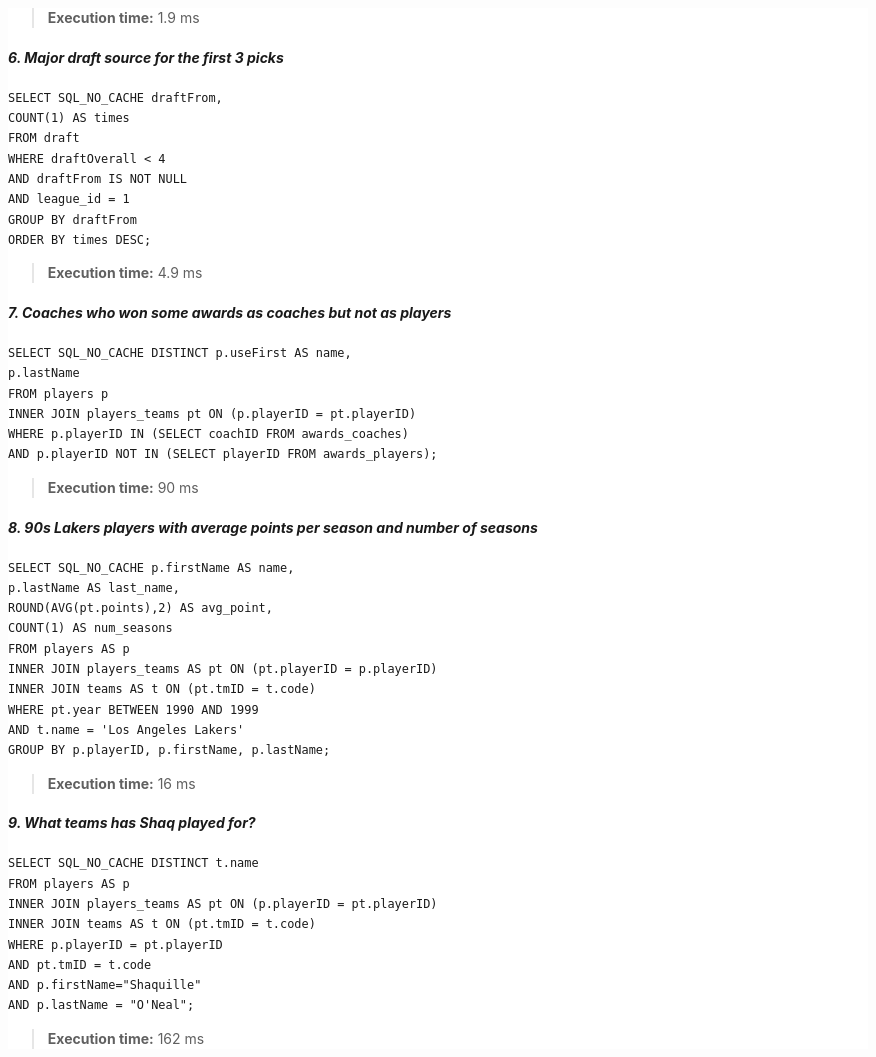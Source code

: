 > **Execution time:** 1.9 ms

#### *6. Major draft source for the first 3 picks*

    SELECT SQL_NO_CACHE draftFrom,  
    COUNT(1) AS times 
    FROM draft 
    WHERE draftOverall < 4 
    AND draftFrom IS NOT NULL 
    AND league_id = 1 
    GROUP BY draftFrom 
    ORDER BY times DESC;
    
> **Execution time:** 4.9 ms

#### *7. Coaches who won some awards as coaches but not as players* 

    SELECT SQL_NO_CACHE DISTINCT p.useFirst AS name, 
    p.lastName 
    FROM players p 
    INNER JOIN players_teams pt ON (p.playerID = pt.playerID)
    WHERE p.playerID IN (SELECT coachID FROM awards_coaches) 
    AND p.playerID NOT IN (SELECT playerID FROM awards_players);
	
> **Execution time:** 90 ms

#### *8. 90s Lakers players with average points per season and number of seasons*

    SELECT SQL_NO_CACHE p.firstName AS name, 
    p.lastName AS last_name, 
    ROUND(AVG(pt.points),2) AS avg_point, 
    COUNT(1) AS num_seasons 
    FROM players AS p 
    INNER JOIN players_teams AS pt ON (pt.playerID = p.playerID) 
    INNER JOIN teams AS t ON (pt.tmID = t.code) 
    WHERE pt.year BETWEEN 1990 AND 1999 
    AND t.name = 'Los Angeles Lakers' 
    GROUP BY p.playerID, p.firstName, p.lastName;
> **Execution time:** 16 ms


#### *9. What teams has Shaq played for?*
	SELECT SQL_NO_CACHE DISTINCT t.name
	FROM players AS p 
	INNER JOIN players_teams AS pt ON (p.playerID = pt.playerID) 
	INNER JOIN teams AS t ON (pt.tmID = t.code) 
	WHERE p.playerID = pt.playerID 
	AND pt.tmID = t.code 
	AND p.firstName="Shaquille" 
	AND p.lastName = "O'Neal";
> **Execution time:** 162 ms
